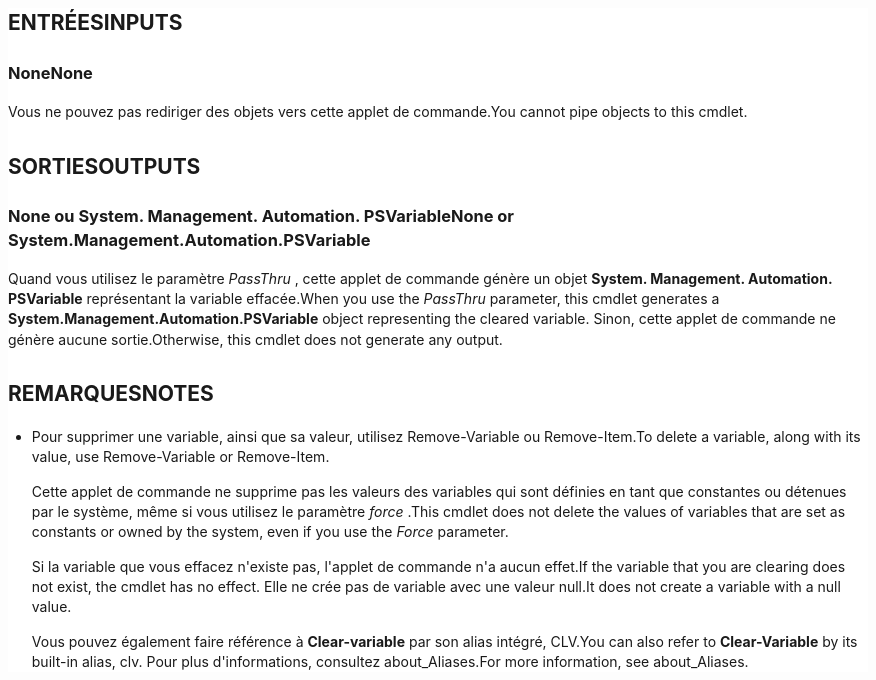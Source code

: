 ## <span data-ttu-id="a1c0e-160">ENTRÉES</span><span class="sxs-lookup"><span data-stu-id="a1c0e-160">INPUTS</span></span>

### <span data-ttu-id="a1c0e-161">None</span><span class="sxs-lookup"><span data-stu-id="a1c0e-161">None</span></span>

<span data-ttu-id="a1c0e-162">Vous ne pouvez pas rediriger des objets vers cette applet de commande.</span><span class="sxs-lookup"><span data-stu-id="a1c0e-162">You cannot pipe objects to this cmdlet.</span></span>

## <span data-ttu-id="a1c0e-163">SORTIES</span><span class="sxs-lookup"><span data-stu-id="a1c0e-163">OUTPUTS</span></span>

### <span data-ttu-id="a1c0e-164">None ou System. Management. Automation. PSVariable</span><span class="sxs-lookup"><span data-stu-id="a1c0e-164">None or System.Management.Automation.PSVariable</span></span>

<span data-ttu-id="a1c0e-165">Quand vous utilisez le paramètre *PassThru* , cette applet de commande génère un objet **System. Management. Automation. PSVariable** représentant la variable effacée.</span><span class="sxs-lookup"><span data-stu-id="a1c0e-165">When you use the *PassThru* parameter, this cmdlet generates a **System.Management.Automation.PSVariable** object representing the cleared variable.</span></span>
<span data-ttu-id="a1c0e-166">Sinon, cette applet de commande ne génère aucune sortie.</span><span class="sxs-lookup"><span data-stu-id="a1c0e-166">Otherwise, this cmdlet does not generate any output.</span></span>

## <span data-ttu-id="a1c0e-167">REMARQUES</span><span class="sxs-lookup"><span data-stu-id="a1c0e-167">NOTES</span></span>

* <span data-ttu-id="a1c0e-168">Pour supprimer une variable, ainsi que sa valeur, utilisez Remove-Variable ou Remove-Item.</span><span class="sxs-lookup"><span data-stu-id="a1c0e-168">To delete a variable, along with its value, use Remove-Variable or Remove-Item.</span></span>

  <span data-ttu-id="a1c0e-169">Cette applet de commande ne supprime pas les valeurs des variables qui sont définies en tant que constantes ou détenues par le système, même si vous utilisez le paramètre *force* .</span><span class="sxs-lookup"><span data-stu-id="a1c0e-169">This cmdlet does not delete the values of variables that are set as constants or owned by the system, even if you use the *Force* parameter.</span></span>

  <span data-ttu-id="a1c0e-170">Si la variable que vous effacez n'existe pas, l'applet de commande n'a aucun effet.</span><span class="sxs-lookup"><span data-stu-id="a1c0e-170">If the variable that you are clearing does not exist, the cmdlet has no effect.</span></span>
<span data-ttu-id="a1c0e-171">Elle ne crée pas de variable avec une valeur null.</span><span class="sxs-lookup"><span data-stu-id="a1c0e-171">It does not create a variable with a null value.</span></span>

  <span data-ttu-id="a1c0e-172">Vous pouvez également faire référence à **Clear-variable** par son alias intégré, CLV.</span><span class="sxs-lookup"><span data-stu-id="a1c0e-172">You can also refer to **Clear-Variable** by its built-in alias, clv.</span></span>
<span data-ttu-id="a1c0e-173">Pour plus d'informations, consultez about_Aliases.</span><span class="sxs-lookup"><span data-stu-id="a1c0e-173">For more information, see about_Aliases.</span></span>
